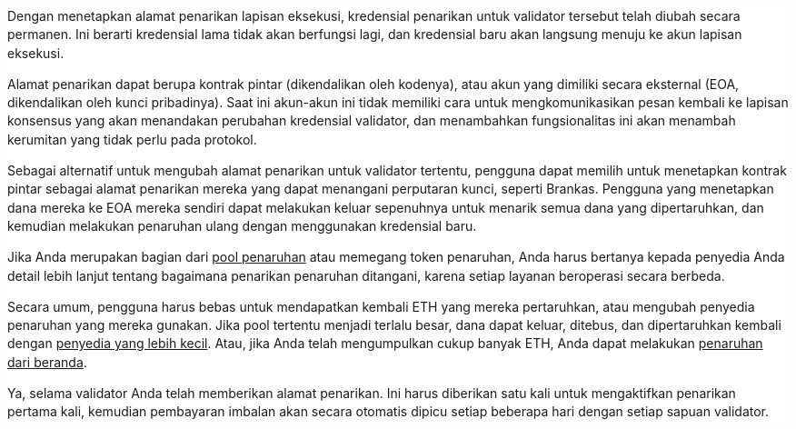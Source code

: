 <ExpandableCard
title="Mengapa alamat penarikan hanya bisa diatur sekali?"
eventCategory="FAQ"
eventAction="Why can a withdrawal address only be set once?"
eventName="read more">
Dengan menetapkan alamat penarikan lapisan eksekusi, kredensial penarikan untuk validator tersebut telah diubah secara permanen. Ini berarti kredensial lama tidak akan berfungsi lagi, dan kredensial baru akan langsung menuju ke akun lapisan eksekusi.

Alamat penarikan dapat berupa kontrak pintar (dikendalikan oleh kodenya), atau akun yang dimiliki secara eksternal (EOA, dikendalikan oleh kunci pribadinya). Saat ini akun-akun ini tidak memiliki cara untuk mengkomunikasikan pesan kembali ke lapisan konsensus yang akan menandakan perubahan kredensial validator, dan menambahkan fungsionalitas ini akan menambah kerumitan yang tidak perlu pada protokol.

Sebagai alternatif untuk mengubah alamat penarikan untuk validator tertentu, pengguna dapat memilih untuk menetapkan kontrak pintar sebagai alamat penarikan mereka yang dapat menangani perputaran kunci, seperti Brankas. Pengguna yang menetapkan dana mereka ke EOA mereka sendiri dapat melakukan keluar sepenuhnya untuk menarik semua dana yang dipertaruhkan, dan kemudian melakukan penaruhan ulang dengan menggunakan kredensial baru.
</ExpandableCard>

<ExpandableCard
title="Bagaimana jika saya berpartisipasi dalam penaruhan token atau penaruhan dengan pool"
eventCategory="FAQ"
eventAction="What if I participate in staking tokens or pooled staking"
eventName="read more">

Jika Anda merupakan bagian dari <a href="/staking/pools/">pool penaruhan</a> atau memegang token penaruhan, Anda harus bertanya kepada penyedia Anda detail lebih lanjut tentang bagaimana penarikan penaruhan ditangani, karena setiap layanan beroperasi secara berbeda.

Secara umum, pengguna harus bebas untuk mendapatkan kembali ETH yang mereka pertaruhkan, atau mengubah penyedia penaruhan yang mereka gunakan. Jika pool tertentu menjadi terlalu besar, dana dapat keluar, ditebus, dan dipertaruhkan kembali dengan <a href="https://rated.network/">penyedia yang lebih kecil</a>. Atau, jika Anda telah mengumpulkan cukup banyak ETH, Anda dapat melakukan <a href="/staking/solo/">penaruhan dari beranda</a>.

</ExpandableCard>

<ExpandableCard
title="Apakah pembayaran imbalan (penarikan parsial) terjadi secara otomatis?"
eventCategory="FAQ"
eventAction="Do reward payments (partial withdrawals) happen automatically?"
eventName="read more">
Ya, selama validator Anda telah memberikan alamat penarikan. Ini harus diberikan satu kali untuk mengaktifkan penarikan pertama kali, kemudian pembayaran imbalan akan secara otomatis dipicu setiap beberapa hari dengan setiap sapuan validator.
</ExpandableCard>

<ExpandableCard
title="Apakah penarikan penuh terjadi secara otomatis?"
eventCategory="FAQ"
eventAction="Do full withdrawals happen automatically?"
eventName="read more">
